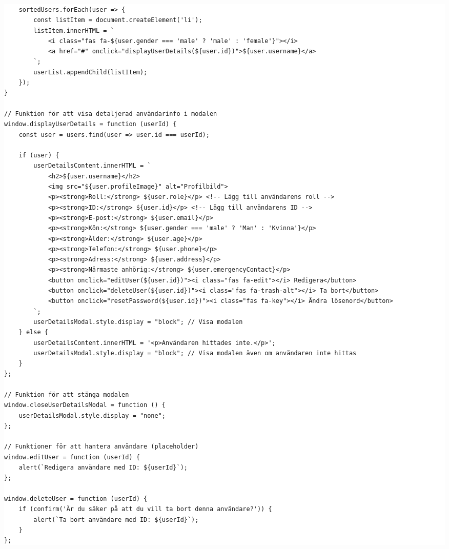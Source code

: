         sortedUsers.forEach(user => {
            const listItem = document.createElement('li');
            listItem.innerHTML = `
                <i class="fas fa-${user.gender === 'male' ? 'male' : 'female'}"></i>
                <a href="#" onclick="displayUserDetails(${user.id})">${user.username}</a>
            `;
            userList.appendChild(listItem);
        });
    }

    // Funktion för att visa detaljerad användarinfo i modalen
    window.displayUserDetails = function (userId) {
        const user = users.find(user => user.id === userId);

        if (user) {
            userDetailsContent.innerHTML = `
                <h2>${user.username}</h2>
                <img src="${user.profileImage}" alt="Profilbild">
                <p><strong>Roll:</strong> ${user.role}</p> <!-- Lägg till användarens roll -->
                <p><strong>ID:</strong> ${user.id}</p> <!-- Lägg till användarens ID -->
                <p><strong>E-post:</strong> ${user.email}</p>
                <p><strong>Kön:</strong> ${user.gender === 'male' ? 'Man' : 'Kvinna'}</p>
                <p><strong>Ålder:</strong> ${user.age}</p>
                <p><strong>Telefon:</strong> ${user.phone}</p>
                <p><strong>Adress:</strong> ${user.address}</p>
                <p><strong>Närmaste anhörig:</strong> ${user.emergencyContact}</p>
                <button onclick="editUser(${user.id})"><i class="fas fa-edit"></i> Redigera</button>
                <button onclick="deleteUser(${user.id})"><i class="fas fa-trash-alt"></i> Ta bort</button>
                <button onclick="resetPassword(${user.id})"><i class="fas fa-key"></i> Åndra lösenord</button>
            `;
            userDetailsModal.style.display = "block"; // Visa modalen
        } else {
            userDetailsContent.innerHTML = '<p>Användaren hittades inte.</p>';
            userDetailsModal.style.display = "block"; // Visa modalen även om användaren inte hittas
        }
    };

    // Funktion för att stänga modalen
    window.closeUserDetailsModal = function () {
        userDetailsModal.style.display = "none";
    };

    // Funktioner för att hantera användare (placeholder)
    window.editUser = function (userId) {
        alert(`Redigera användare med ID: ${userId}`);
    };

    window.deleteUser = function (userId) {
        if (confirm('Är du säker på att du vill ta bort denna användare?')) {
            alert(`Ta bort användare med ID: ${userId}`);
        }
    };
